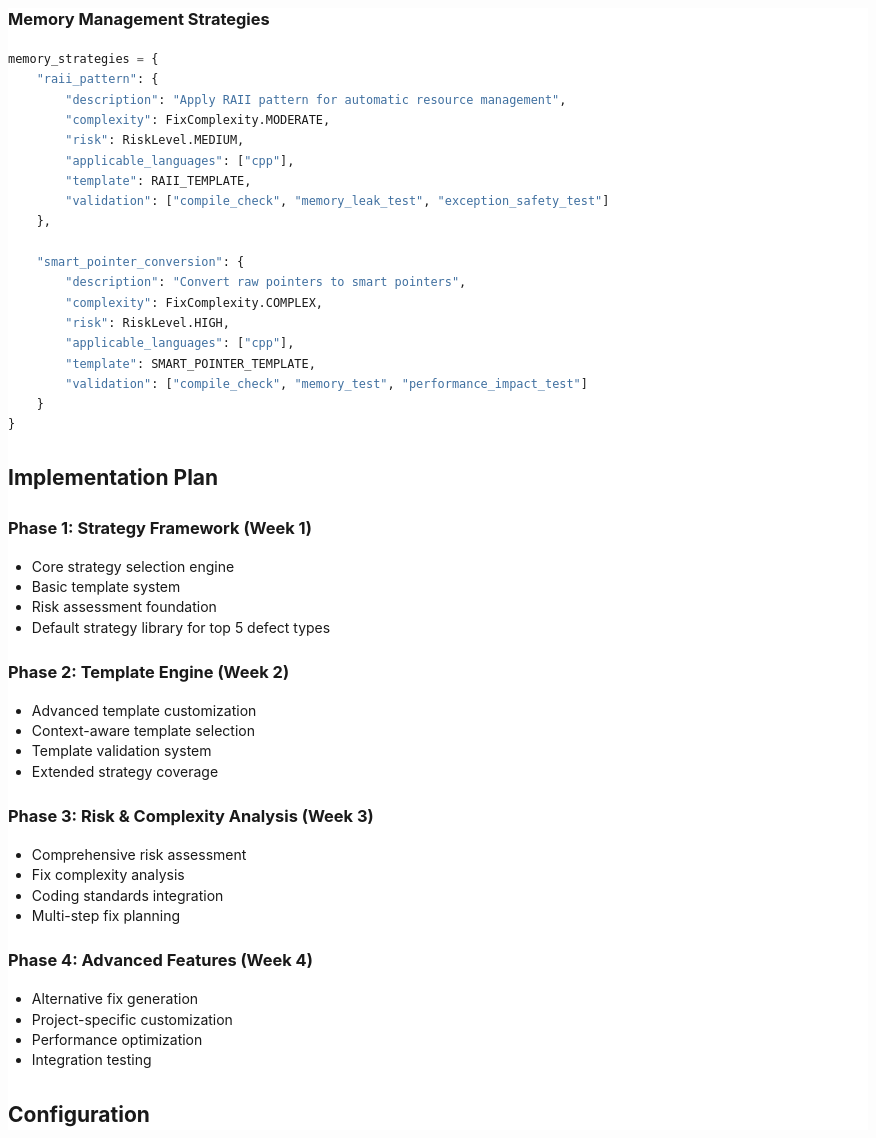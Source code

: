 ### Memory Management Strategies
```python
memory_strategies = {
    "raii_pattern": {
        "description": "Apply RAII pattern for automatic resource management",
        "complexity": FixComplexity.MODERATE,
        "risk": RiskLevel.MEDIUM,
        "applicable_languages": ["cpp"],
        "template": RAII_TEMPLATE,
        "validation": ["compile_check", "memory_leak_test", "exception_safety_test"]
    },
    
    "smart_pointer_conversion": {
        "description": "Convert raw pointers to smart pointers",
        "complexity": FixComplexity.COMPLEX,
        "risk": RiskLevel.HIGH,
        "applicable_languages": ["cpp"],
        "template": SMART_POINTER_TEMPLATE,
        "validation": ["compile_check", "memory_test", "performance_impact_test"]
    }
}
```

## Implementation Plan

### Phase 1: Strategy Framework (Week 1)
- Core strategy selection engine
- Basic template system
- Risk assessment foundation
- Default strategy library for top 5 defect types

### Phase 2: Template Engine (Week 2)
- Advanced template customization
- Context-aware template selection
- Template validation system
- Extended strategy coverage

### Phase 3: Risk & Complexity Analysis (Week 3)
- Comprehensive risk assessment
- Fix complexity analysis
- Coding standards integration
- Multi-step fix planning

### Phase 4: Advanced Features (Week 4)
- Alternative fix generation
- Project-specific customization
- Performance optimization
- Integration testing

## Configuration
